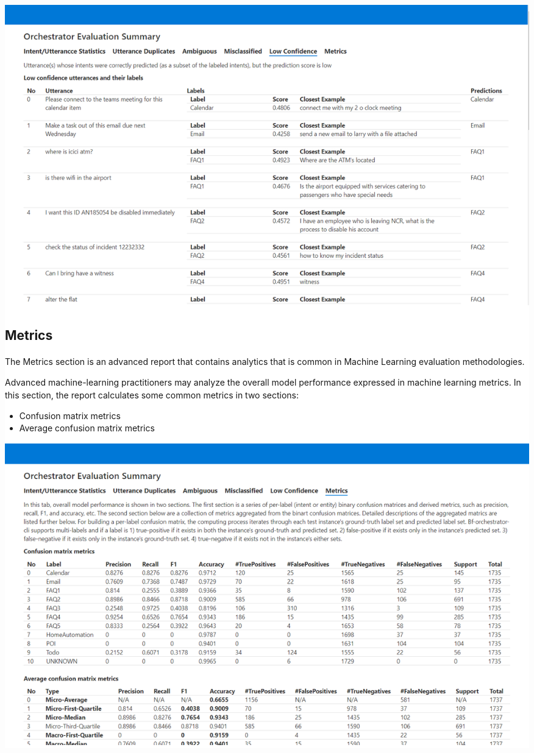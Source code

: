 ![Evaluation Report Low Confidence](media/EvaluationReportTabVaLowConfidence.png)

## Metrics

The Metrics section is an advanced report that contains analytics that is common in Machine Learning evaluation methodologies.

Advanced machine-learning practitioners may analyze the overall model performance expressed in machine learning metrics. In this section, the report calculates some common metrics in two sections:

- Confusion matrix metrics
- Average confusion matrix metrics

![Evaluation Report Metrics](media/EvaluationReportTabVaMetrics.png)
